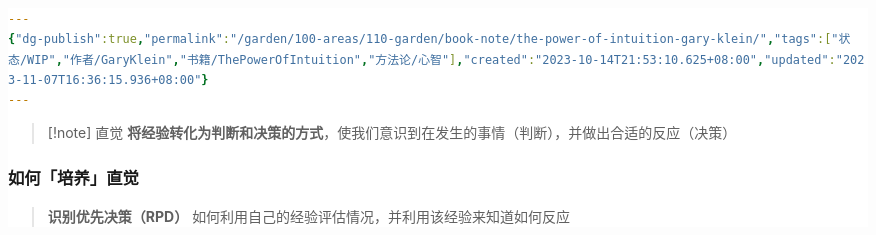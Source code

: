 ```yaml
---
{"dg-publish":true,"permalink":"/garden/100-areas/110-garden/book-note/the-power-of-intuition-gary-klein/","tags":["状态/WIP","作者/GaryKlein","书籍/ThePowerOfIntuition","方法论/心智"],"created":"2023-10-14T21:53:10.625+08:00","updated":"2023-11-07T16:36:15.936+08:00"}
---
```



>[!note] 直觉
>**将经验转化为判断和决策的方式**，使我们意识到在发生的事情（判断），并做出合适的反应（决策）

### 如何「培养」直觉
> **识别优先决策（RPD）**
> 如何利用自己的经验评估情况，并利用该经验来知道如何反应

